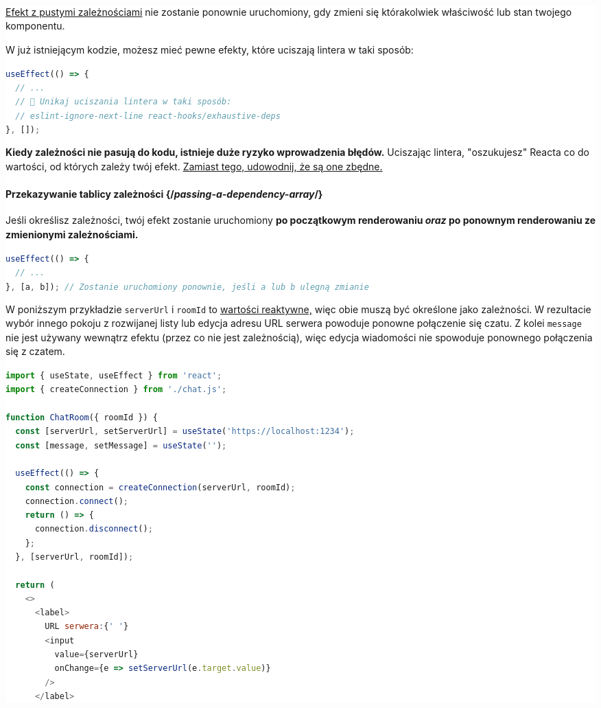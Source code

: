 [Efekt z pustymi zależnościami](/learn/lifecycle-of-reactive-effects#what-an-effect-with-empty-dependencies-means) nie zostanie ponownie uruchomiony, gdy zmieni się którakolwiek właściwość lub stan twojego komponentu.

<Pitfall>

W już istniejącym kodzie, możesz mieć pewne efekty, które uciszają lintera w taki sposób:

```js {3-4}
useEffect(() => {
  // ...
  // 🔴 Unikaj uciszania lintera w taki sposób:
  // eslint-ignore-next-line react-hooks/exhaustive-deps
}, []);
```

**Kiedy zależności nie pasują do kodu, istnieje duże ryzyko wprowadzenia błędów.** Uciszając lintera, "oszukujesz" Reacta co do wartości, od których zależy twój efekt. [Zamiast tego, udowodnij, że są one zbędne.](/learn/removing-effect-dependencies#removing-unnecessary-dependencies)

</Pitfall>

<Recipes titleText="Przykłady przekazywania reaktywnych zależności" titleId="examples-dependencies">

#### Przekazywanie tablicy zależności {/*passing-a-dependency-array*/}

Jeśli określisz zależności, twój efekt zostanie uruchomiony **po początkowym renderowaniu _oraz_ po ponownym renderowaniu ze zmienionymi zależnościami.**

```js {3}
useEffect(() => {
  // ...
}, [a, b]); // Zostanie uruchomiony ponownie, jeśli a lub b ulegną zmianie
```

W poniższym przykładzie `serverUrl` i `roomId` to [wartości reaktywne,](/learn/lifecycle-of-reactive-effects#effects-react-to-reactive-values) więc obie muszą być określone jako zależności. W rezultacie wybór innego pokoju z rozwijanej listy lub edycja adresu URL serwera powoduje ponowne połączenie się czatu. Z kolei `message` nie jest używany wewnątrz efektu (przez co nie jest zależnością), więc edycja wiadomości nie spowoduje ponownego połączenia się z czatem.

<Sandpack>

```js
import { useState, useEffect } from 'react';
import { createConnection } from './chat.js';

function ChatRoom({ roomId }) {
  const [serverUrl, setServerUrl] = useState('https://localhost:1234');
  const [message, setMessage] = useState('');

  useEffect(() => {
    const connection = createConnection(serverUrl, roomId);
    connection.connect();
    return () => {
      connection.disconnect();
    };
  }, [serverUrl, roomId]);

  return (
    <>
      <label>
        URL serwera:{' '}
        <input
          value={serverUrl}
          onChange={e => setServerUrl(e.target.value)}
        />
      </label>
```